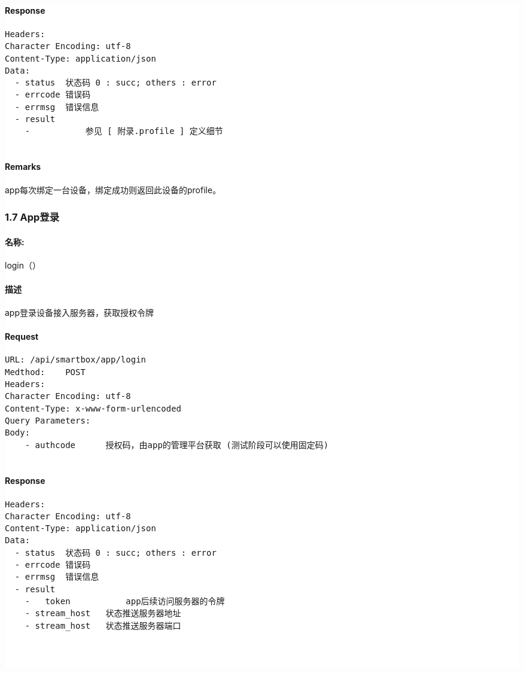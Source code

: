 </pre>


#### Response
<pre>
Headers:
Character Encoding: utf-8
Content-Type: application/json
Data:
  - status	状态码 0 : succ; others : error  
  - errcode	错误码
  - errmsg	错误信息
  - result
    - 			参见 [ 附录.profile ] 定义细节

</pre>

#### Remarks
app每次绑定一台设备，绑定成功则返回此设备的profile。

<a name="1.7" ></a>
### 1.7 App登录
#### 名称:  
login（）

#### 描述
app登录设备接入服务器，获取授权令牌
#### Request
<pre>
URL: /api/smartbox/app/login
Medthod:    POST
Headers:   
Character Encoding: utf-8
Content-Type: x-www-form-urlencoded
Query Parameters:
Body:
	- authcode		授权码，由app的管理平台获取 (测试阶段可以使用固定码)

</pre>


#### Response
<pre>
Headers:
Character Encoding: utf-8
Content-Type: application/json
Data:
  - status	状态码 0 : succ; others : error  
  - errcode	错误码
  - errmsg	错误信息
  - result
    - 	token 			app后续访问服务器的令牌
    - stream_host 	状态推送服务器地址
    - stream_host 	状态推送服务器端口
